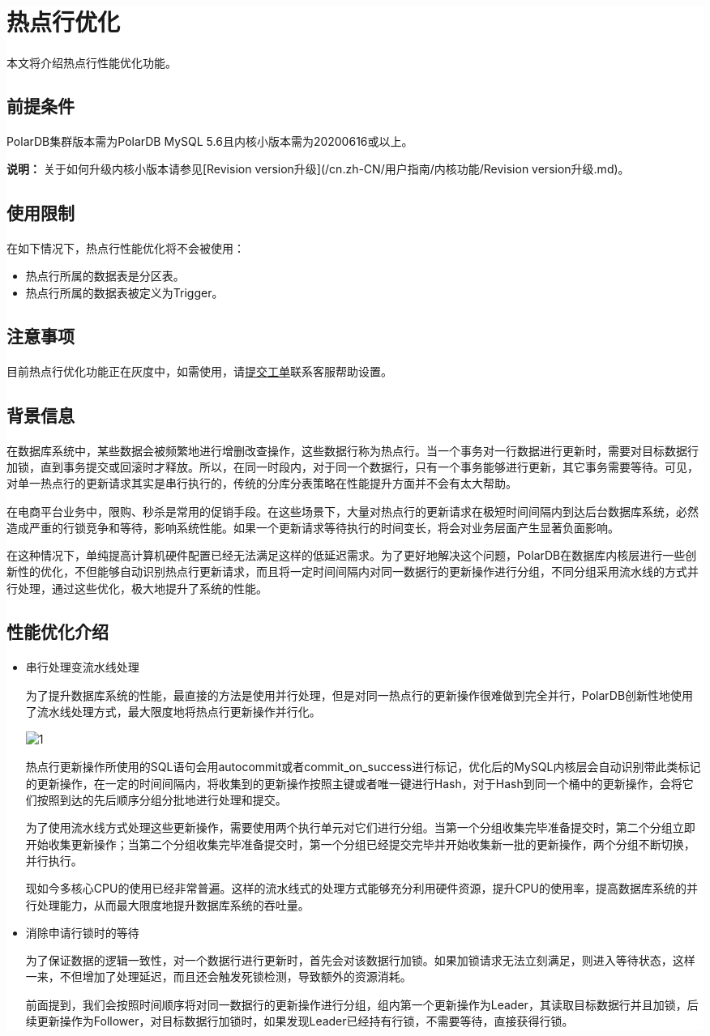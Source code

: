 # 热点行优化

本文将介绍热点行性能优化功能。

## 前提条件

PolarDB集群版本需为PolarDB MySQL 5.6且内核小版本需为20200616或以上。

**说明：** 关于如何升级内核小版本请参见[Revision version升级](/cn.zh-CN/用户指南/内核功能/Revision version升级.md)。

## 使用限制

在如下情况下，热点行性能优化将不会被使用：

-   热点行所属的数据表是分区表。
-   热点行所属的数据表被定义为Trigger。

## 注意事项

目前热点行优化功能正在灰度中，如需使用，请[提交工单](https://selfservice.console.aliyun.com/ticket/createIndex)联系客服帮助设置。

## 背景信息

在数据库系统中，某些数据会被频繁地进行增删改查操作，这些数据行称为热点行。当一个事务对一行数据进行更新时，需要对目标数据行加锁，直到事务提交或回滚时才释放。所以，在同一时段内，对于同一个数据行，只有一个事务能够进行更新，其它事务需要等待。可见，对单一热点行的更新请求其实是串行执行的，传统的分库分表策略在性能提升方面并不会有太大帮助。

在电商平台业务中，限购、秒杀是常用的促销手段。在这些场景下，大量对热点行的更新请求在极短时间间隔内到达后台数据库系统，必然造成严重的行锁竞争和等待，影响系统性能。如果一个更新请求等待执行的时间变长，将会对业务层面产生显著负面影响。

在这种情况下，单纯提高计算机硬件配置已经无法满足这样的低延迟需求。为了更好地解决这个问题，PolarDB在数据库内核层进行一些创新性的优化，不但能够自动识别热点行更新请求，而且将一定时间间隔内对同一数据行的更新操作进行分组，不同分组采用流水线的方式并行处理，通过这些优化，极大地提升了系统的性能。

## 性能优化介绍

-   串行处理变流水线处理

    为了提升数据库系统的性能，最直接的方法是使用并行处理，但是对同一热点行的更新操作很难做到完全并行，PolarDB创新性地使用了流水线处理方式，最大限度地将热点行更新操作并行化。

    ![1](https://static-aliyun-doc.oss-cn-hangzhou.aliyuncs.com/assets/img/zh-CN/7840359951/p133270.png)

    热点行更新操作所使用的SQL语句会用autocommit或者commit\_on\_success进行标记，优化后的MySQL内核层会自动识别带此类标记的更新操作，在一定的时间间隔内，将收集到的更新操作按照主键或者唯一键进行Hash，对于Hash到同一个桶中的更新操作，会将它们按照到达的先后顺序分组分批地进行处理和提交。

    为了使用流水线方式处理这些更新操作，需要使用两个执行单元对它们进行分组。当第一个分组收集完毕准备提交时，第二个分组立即开始收集更新操作；当第二个分组收集完毕准备提交时，第一个分组已经提交完毕并开始收集新一批的更新操作，两个分组不断切换，并行执行。

    现如今多核心CPU的使用已经非常普遍。这样的流水线式的处理方式能够充分利用硬件资源，提升CPU的使用率，提高数据库系统的并行处理能力，从而最大限度地提升数据库系统的吞吐量。

-   消除申请行锁时的等待

    为了保证数据的逻辑一致性，对一个数据行进行更新时，首先会对该数据行加锁。如果加锁请求无法立刻满足，则进入等待状态，这样一来，不但增加了处理延迟，而且还会触发死锁检测，导致额外的资源消耗。

    前面提到，我们会按照时间顺序将对同一数据行的更新操作进行分组，组内第一个更新操作为Leader，其读取目标数据行并且加锁，后续更新操作为Follower，对目标数据行加锁时，如果发现Leader已经持有行锁，不需要等待，直接获得行锁。
